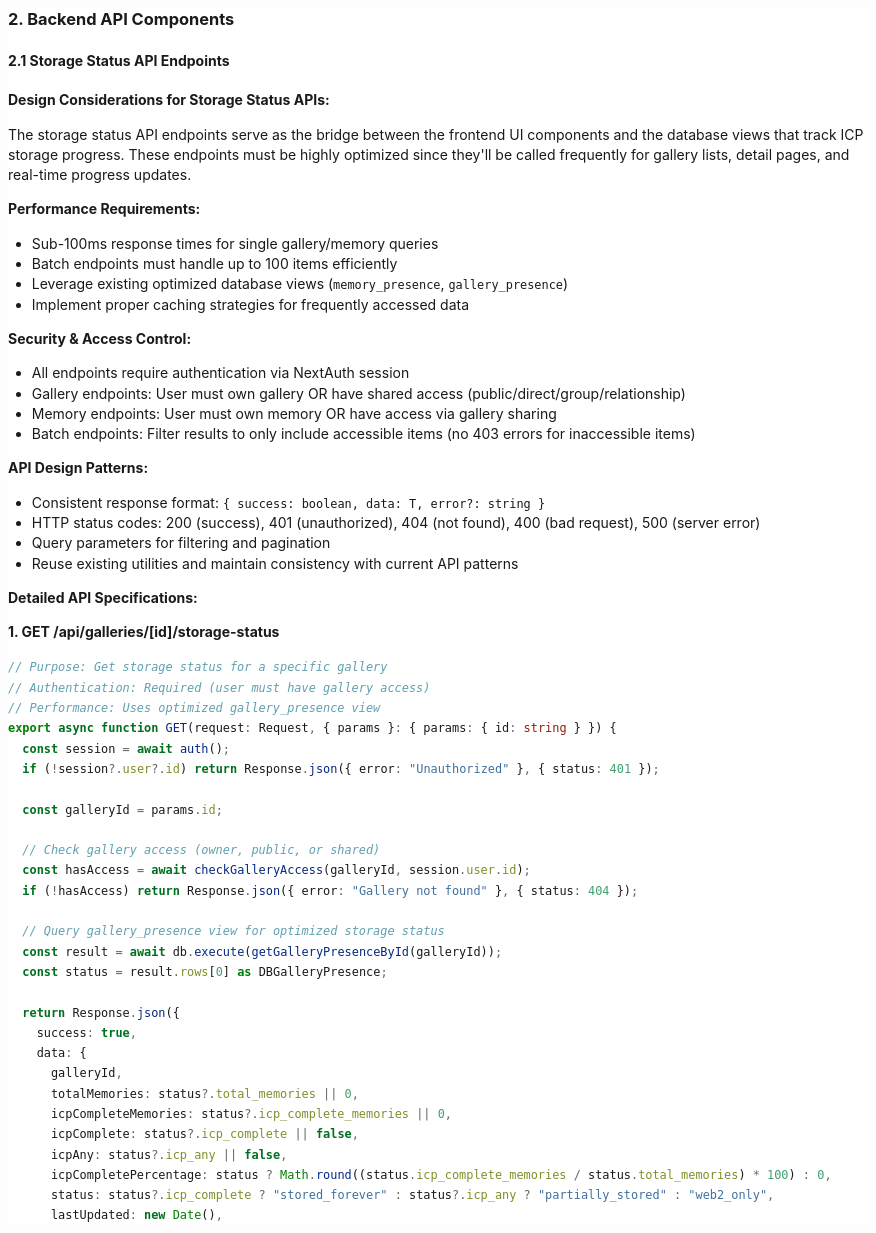 ### 2. Backend API Components

#### 2.1 Storage Status API Endpoints

**Design Considerations for Storage Status APIs:**

The storage status API endpoints serve as the bridge between the frontend UI components and the database views that track ICP storage progress. These endpoints must be highly optimized since they'll be called frequently for gallery lists, detail pages, and real-time progress updates.

**Performance Requirements:**

- Sub-100ms response times for single gallery/memory queries
- Batch endpoints must handle up to 100 items efficiently
- Leverage existing optimized database views (`memory_presence`, `gallery_presence`)
- Implement proper caching strategies for frequently accessed data

**Security & Access Control:**

- All endpoints require authentication via NextAuth session
- Gallery endpoints: User must own gallery OR have shared access (public/direct/group/relationship)
- Memory endpoints: User must own memory OR have access via gallery sharing
- Batch endpoints: Filter results to only include accessible items (no 403 errors for inaccessible items)

**API Design Patterns:**

- Consistent response format: `{ success: boolean, data: T, error?: string }`
- HTTP status codes: 200 (success), 401 (unauthorized), 404 (not found), 400 (bad request), 500 (server error)
- Query parameters for filtering and pagination
- Reuse existing utilities and maintain consistency with current API patterns

**Detailed API Specifications:**

**1. GET /api/galleries/[id]/storage-status**

```typescript
// Purpose: Get storage status for a specific gallery
// Authentication: Required (user must have gallery access)
// Performance: Uses optimized gallery_presence view
export async function GET(request: Request, { params }: { params: { id: string } }) {
  const session = await auth();
  if (!session?.user?.id) return Response.json({ error: "Unauthorized" }, { status: 401 });

  const galleryId = params.id;

  // Check gallery access (owner, public, or shared)
  const hasAccess = await checkGalleryAccess(galleryId, session.user.id);
  if (!hasAccess) return Response.json({ error: "Gallery not found" }, { status: 404 });

  // Query gallery_presence view for optimized storage status
  const result = await db.execute(getGalleryPresenceById(galleryId));
  const status = result.rows[0] as DBGalleryPresence;

  return Response.json({
    success: true,
    data: {
      galleryId,
      totalMemories: status?.total_memories || 0,
      icpCompleteMemories: status?.icp_complete_memories || 0,
      icpComplete: status?.icp_complete || false,
      icpAny: status?.icp_any || false,
      icpCompletePercentage: status ? Math.round((status.icp_complete_memories / status.total_memories) * 100) : 0,
      status: status?.icp_complete ? "stored_forever" : status?.icp_any ? "partially_stored" : "web2_only",
      lastUpdated: new Date(),
```